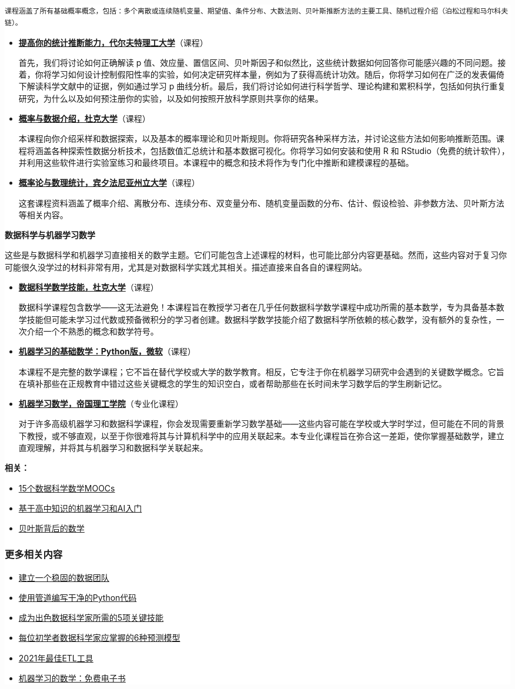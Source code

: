     课程涵盖了所有基础概率概念，包括：多个离散或连续随机变量、期望值、条件分布、大数法则、贝叶斯推断方法的主要工具、随机过程介绍（泊松过程和马尔科夫链）。

+   **[提高你的统计推断能力，代尔夫特理工大学](https://www.coursera.org/learn/statistical-inferences)**（课程）

    首先，我们将讨论如何正确解读 p 值、效应量、置信区间、贝叶斯因子和似然比，这些统计数据如何回答你可能感兴趣的不同问题。接着，你将学习如何设计控制假阳性率的实验，如何决定研究样本量，例如为了获得高统计功效。随后，你将学习如何在广泛的发表偏倚下解读科学文献中的证据，例如通过学习 p 曲线分析。最后，我们将讨论如何进行科学哲学、理论构建和累积科学，包括如何执行重复研究，为什么以及如何预注册你的实验，以及如何按照开放科学原则共享你的结果。

+   **[概率与数据介绍，杜克大学](https://www.coursera.org/learn/probability-intro)**（课程）

    本课程向你介绍采样和数据探索，以及基本的概率理论和贝叶斯规则。你将研究各种采样方法，并讨论这些方法如何影响推断范围。课程将涵盖各种探索性数据分析技术，包括数值汇总统计和基本数据可视化。你将学习如何安装和使用 R 和 RStudio（免费的统计软件），并利用这些软件进行实验室练习和最终项目。本课程中的概念和技术将作为专门化中推断和建模课程的基础。

+   **[概率论与数理统计，宾夕法尼亚州立大学](https://online.stat.psu.edu/stat414/)**（课程）

    这套课程资料涵盖了概率介绍、离散分布、连续分布、双变量分布、随机变量函数的分布、估计、假设检验、非参数方法、贝叶斯方法等相关内容。

**数据科学与机器学习数学**

这些是与数据科学和机器学习直接相关的数学主题。它们可能包含上述课程的材料，也可能比部分内容更基础。然而，这些内容对于复习你可能很久没学过的材料非常有用，尤其是对数据科学实践尤其相关。描述直接来自各自的课程网站。

+   **[数据科学数学技能，杜克大学](https://www.coursera.org/learn/datasciencemathskills)**（课程）

    数据科学课程包含数学——这无法避免！本课程旨在教授学习者在几乎任何数据科学数学课程中成功所需的基本数学，专为具备基本数学技能但可能未学习过代数或预备微积分的学习者创建。数据科学数学技能介绍了数据科学所依赖的核心数学，没有额外的复杂性，一次介绍一个不熟悉的概念和数学符号。

+   **[机器学习的基础数学：Python版，微软](https://www.edx.org/course/essential-math-for-machine-learning-python-editi-2)**（课程）

    本课程不是完整的数学课程；它不旨在替代学校或大学的数学教育。相反，它专注于你在机器学习研究中会遇到的关键数学概念。它旨在填补那些在正规教育中错过这些关键概念的学生的知识空白，或者帮助那些在长时间未学习数学后的学生刷新记忆。

+   **[机器学习数学，帝国理工学院](https://www.coursera.org/specializations/mathematics-machine-learning)**（专业化课程）

    对于许多高级机器学习和数据科学课程，你会发现需要重新学习数学基础——这些内容可能在学校或大学时学过，但可能在不同的背景下教授，或不够直观，以至于你很难将其与计算机科学中的应用关联起来。本专业化课程旨在弥合这一差距，使你掌握基础数学，建立直观理解，并将其与机器学习和数据科学关联起来。

**相关：**

+   [15个数据科学数学MOOCs](/2015/09/15-math-mooc-data-science.html)

+   [基于高中知识的机器学习和AI入门](/2020/02/intro-machine-learning-ai.html)

+   [贝叶斯背后的数学](/2019/11/math-behind-bayes.html)

### 更多相关内容

+   [建立一个稳固的数据团队](https://www.kdnuggets.com/2021/12/build-solid-data-team.html)

+   [使用管道编写干净的Python代码](https://www.kdnuggets.com/2021/12/write-clean-python-code-pipes.html)

+   [成为出色数据科学家所需的5项关键技能](https://www.kdnuggets.com/2021/12/5-key-skills-needed-become-great-data-scientist.html)

+   [每位初学者数据科学家应掌握的6种预测模型](https://www.kdnuggets.com/2021/12/6-predictive-models-every-beginner-data-scientist-master.html)

+   [2021年最佳ETL工具](https://www.kdnuggets.com/2021/12/mozart-best-etl-tools-2021.html)

+   [机器学习的数学：免费电子书](https://www.kdnuggets.com/2020/04/mathematics-machine-learning-book.html)
